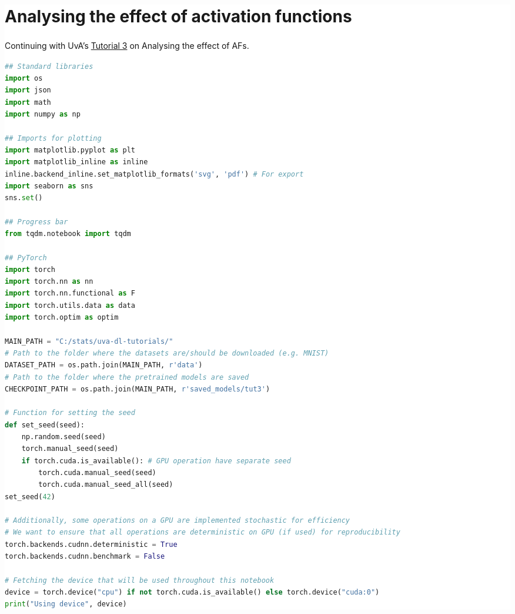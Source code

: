 # Analysing the effect of activation functions

Continuing with UvA’s [Tutorial
3](https://uvadlc-notebooks.readthedocs.io/en/latest/tutorial_notebooks/tutorial3/Activation_Functions.html#Analysing-the-effect-of-activation-functions)
on Analysing the effect of AFs.

``` python
## Standard libraries
import os
import json
import math
import numpy as np

## Imports for plotting
import matplotlib.pyplot as plt
import matplotlib_inline as inline
inline.backend_inline.set_matplotlib_formats('svg', 'pdf') # For export
import seaborn as sns
sns.set()

## Progress bar
from tqdm.notebook import tqdm

## PyTorch
import torch
import torch.nn as nn
import torch.nn.functional as F
import torch.utils.data as data
import torch.optim as optim

MAIN_PATH = "C:/stats/uva-dl-tutorials/"
# Path to the folder where the datasets are/should be downloaded (e.g. MNIST)
DATASET_PATH = os.path.join(MAIN_PATH, r'data')
# Path to the folder where the pretrained models are saved
CHECKPOINT_PATH = os.path.join(MAIN_PATH, r'saved_models/tut3')

# Function for setting the seed
def set_seed(seed):
    np.random.seed(seed)
    torch.manual_seed(seed)
    if torch.cuda.is_available(): # GPU operation have separate seed
        torch.cuda.manual_seed(seed)
        torch.cuda.manual_seed_all(seed)
set_seed(42)

# Additionally, some operations on a GPU are implemented stochastic for efficiency
# We want to ensure that all operations are deterministic on GPU (if used) for reproducibility
torch.backends.cudnn.deterministic = True
torch.backends.cudnn.benchmark = False

# Fetching the device that will be used throughout this notebook
device = torch.device("cpu") if not torch.cuda.is_available() else torch.device("cuda:0")
print("Using device", device)
```
